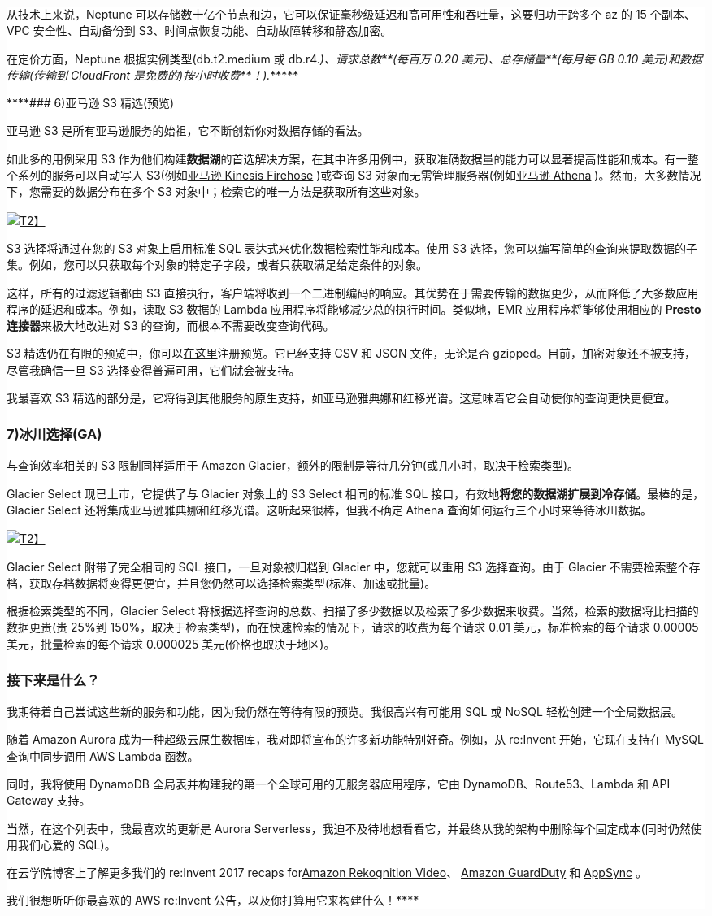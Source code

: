 从技术上来说，Neptune 可以存储数十亿个节点和边，它可以保证毫秒级延迟和高可用性和吞吐量，这要归功于跨多个 az 的 15 个副本、VPC 安全性、自动备份到 S3、时间点恢复功能、自动故障转移和静态加密。

在定价方面，Neptune 根据实例类型(db.t2.medium 或 db.r4.*)、请求总数**(每百万 0.20 美元)、总存储量**(每月每 GB 0.10 美元)和数据传输(传输到 CloudFront 是免费的)按小时收费**！).******

 ****### [](#6-amazon-s3-select-preview)6)亚马逊 S3 精选(预览)

亚马逊 S3 是所有亚马逊服务的始祖，它不断创新你对数据存储的看法。

如此多的用例采用 S3 作为他们构建**数据湖**的首选解决方案，在其中许多用例中，获取准确数据量的能力可以显著提高性能和成本。有一整个系列的服务可以自动写入 S3(例如[亚马逊 Kinesis Firehose](https://cloudacademy.com/blog/everything-you-ever-wanted-to-know-about-amazon-kinesis-firehose/) )或查询 S3 对象而无需管理服务器(例如[亚马逊 Athena](https://cloudacademy.com/blog/amazon-athena-advantages-for-security-and-speed/) )。然而，大多数情况下，您需要的数据分布在多个 S3 对象中；检索它的唯一方法是获取所有这些对象。

[![](../Images/a70258e9776bfc2e4fa89f788245f676.png)T2】](https://res.cloudinary.com/practicaldev/image/fetch/s--EKDJG_hM--/c_limit%2Cf_auto%2Cfl_progressive%2Cq_auto%2Cw_880/https://d2f9gqwlnfnjcb.cloudfront.net/blog/wp-content/uploads/2017/12/Screenshot-2017-12-14-15.09.07.png)

S3 选择将通过在您的 S3 对象上启用标准 SQL 表达式来优化数据检索性能和成本。使用 S3 选择，您可以编写简单的查询来提取数据的子集。例如，您可以只获取每个对象的特定子字段，或者只获取满足给定条件的对象。

这样，所有的过滤逻辑都由 S3 直接执行，客户端将收到一个二进制编码的响应。其优势在于需要传输的数据更少，从而降低了大多数应用程序的延迟和成本。例如，读取 S3 数据的 Lambda 应用程序将能够减少总的执行时间。类似地，EMR 应用程序将能够使用相应的 **Presto 连接器**来极大地改进对 S3 的查询，而根本不需要改变查询代码。

S3 精选仍在有限的预览中，你可以[在这里](https://pages.awscloud.com/amazon-s3-select-preview.html)注册预览。它已经支持 CSV 和 JSON 文件，无论是否 gzipped。目前，加密对象还不被支持，尽管我确信一旦 S3 选择变得普遍可用，它们就会被支持。

我最喜欢 S3 精选的部分是，它将得到其他服务的原生支持，如亚马逊雅典娜和红移光谱。这意味着它会自动使你的查询更快更便宜。

### [](#7-glacier-select-ga)7)冰川选择(GA)

与查询效率相关的 S3 限制同样适用于 Amazon Glacier，额外的限制是等待几分钟(或几小时，取决于检索类型)。

Glacier Select 现已上市，它提供了与 Glacier 对象上的 S3 Select 相同的标准 SQL 接口，有效地**将您的数据湖扩展到冷存储**。最棒的是，Glacier Select 还将集成亚马逊雅典娜和红移光谱。这听起来很棒，但我不确定 Athena 查询如何运行三个小时来等待冰川数据。

[![](../Images/ba83a0cd2521001c1099f1444df5244b.png)T2】](https://res.cloudinary.com/practicaldev/image/fetch/s--osrjL2Gl--/c_limit%2Cf_auto%2Cfl_progressive%2Cq_auto%2Cw_880/https://d2f9gqwlnfnjcb.cloudfront.net/blog/wp-content/uploads/2017/12/Screenshot-2017-12-14-16.50.52.png)

Glacier Select 附带了完全相同的 SQL 接口，一旦对象被归档到 Glacier 中，您就可以重用 S3 选择查询。由于 Glacier 不需要检索整个存档，获取存档数据将变得更便宜，并且您仍然可以选择检索类型(标准、加速或批量)。

根据检索类型的不同，Glacier Select 将根据选择查询的总数、扫描了多少数据以及检索了多少数据来收费。当然，检索的数据将比扫描的数据更贵(贵 25%到 150%，取决于检索类型)，而在快速检索的情况下，请求的收费为每个请求 0.01 美元，标准检索的每个请求 0.00005 美元，批量检索的每个请求 0.000025 美元(价格也取决于地区)。

### [](#whats-next)接下来是什么？

我期待着自己尝试这些新的服务和功能，因为我仍然在等待有限的预览。我很高兴有可能用 SQL 或 NoSQL 轻松创建一个全局数据层。

随着 Amazon Aurora 成为一种超级云原生数据库，我对即将宣布的许多新功能特别好奇。例如，从 re:Invent 开始，它现在支持在 MySQL 查询中同步调用 AWS Lambda 函数。

同时，我将使用 DynamoDB 全局表并构建我的第一个全球可用的无服务器应用程序，它由 DynamoDB、Route53、Lambda 和 API Gateway 支持。

当然，在这个列表中，我最喜欢的更新是 Aurora Serverless，我迫不及待地想看看它，并最终从我的架构中删除每个固定成本(同时仍然使用我们心爱的 SQL)。

在云学院博客上了解更多我们的 re:Invent 2017 recaps for[Amazon Rekognition Video](https://cloudacademy.com/blog/amazon-rekognition-video-feature-announcement/)、 [Amazon GuardDuty](https://cloudacademy.com/blog/aws-reinvent-amazon-guardduty/) 和 [AppSync](https://dev.to/alexcasalboni/aws-reinvent-2017-day-2-aws-appsync--graphql-as-a-service-2m38-temp-slug-2274054) 。

我们很想听听你最喜欢的 AWS re:Invent 公告，以及你打算用它来构建什么！****